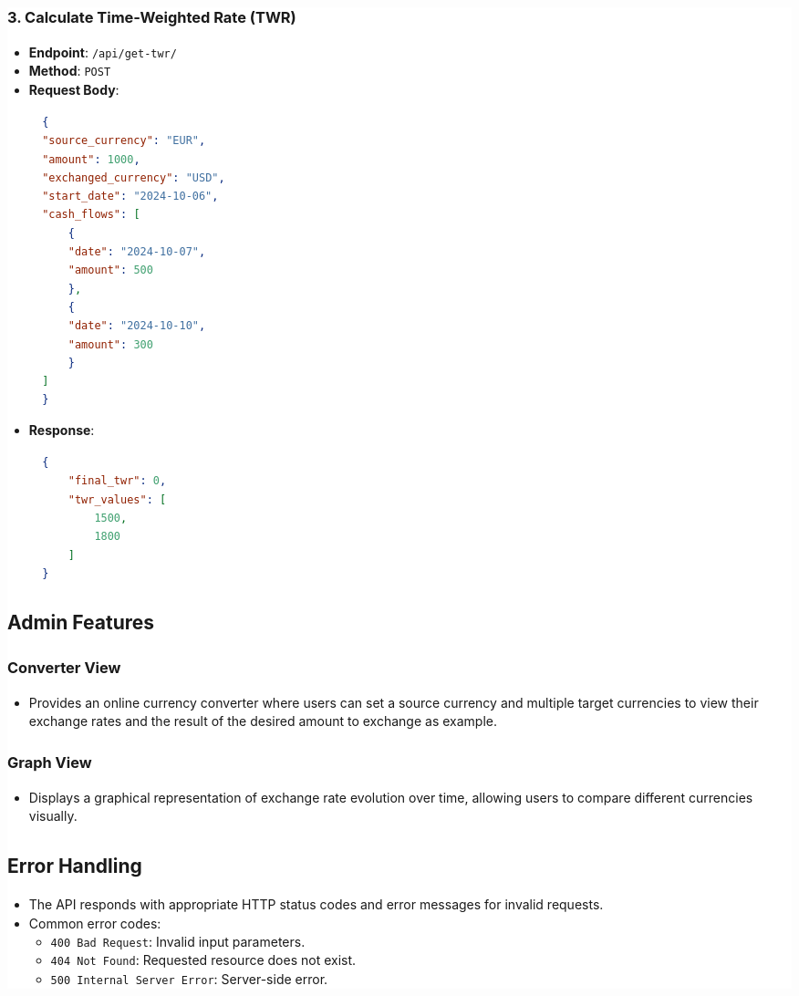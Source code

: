 ### 3. Calculate Time-Weighted Rate (TWR)
- **Endpoint**: `/api/get-twr/`
- **Method**: `POST`
- **Request Body**:
  ```json
    {
    "source_currency": "EUR",
    "amount": 1000,
    "exchanged_currency": "USD",
    "start_date": "2024-10-06",
    "cash_flows": [
        {
        "date": "2024-10-07",
        "amount": 500
        },
        {
        "date": "2024-10-10",
        "amount": 300
        }
    ]
    }
  ```
- **Response**:
  ```json
    {
        "final_twr": 0,
        "twr_values": [
            1500,
            1800
        ]
    }
  ```

## Admin Features

### Converter View
- Provides an online currency converter where users can set a source currency and multiple target currencies to view their exchange rates and the result of the desired amount to exchange as example.



### Graph View
- Displays a graphical representation of exchange rate evolution over time, allowing users to compare different currencies visually.

## Error Handling
- The API responds with appropriate HTTP status codes and error messages for invalid requests.
- Common error codes:
  - `400 Bad Request`: Invalid input parameters.
  - `404 Not Found`: Requested resource does not exist.
  - `500 Internal Server Error`: Server-side error.
